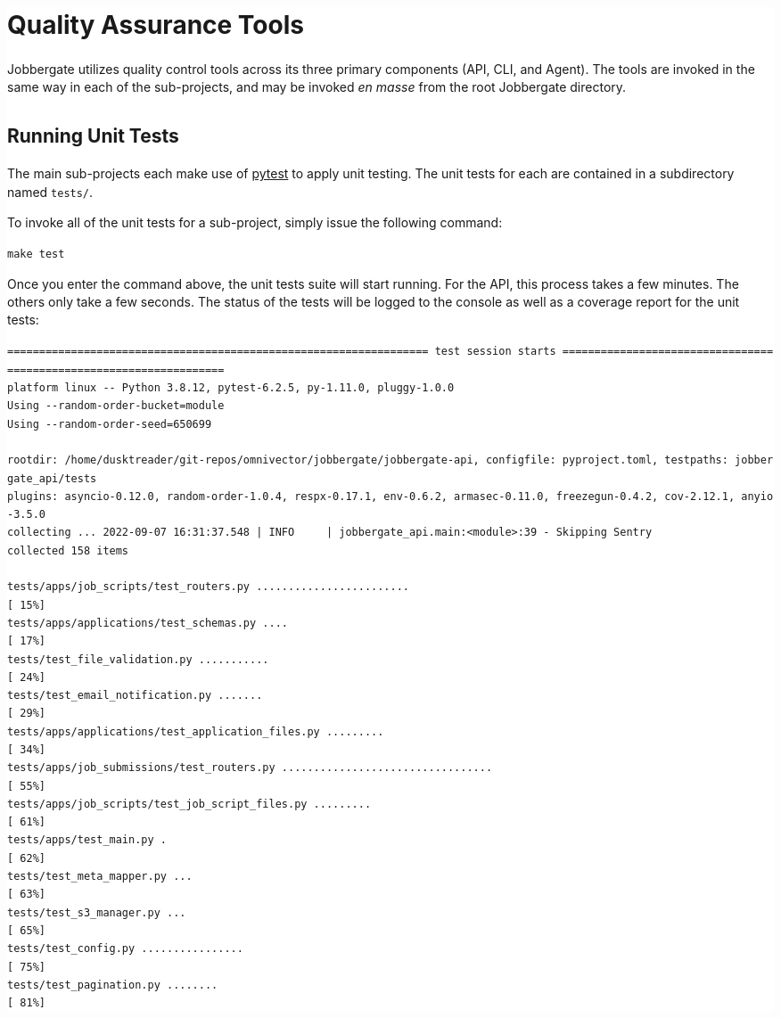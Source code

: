 # Quality Assurance Tools

Jobbergate utilizes quality control tools across its three primary components (API, CLI, and Agent). The tools are
invoked in the same way in each of the sub-projects, and may be invoked *en masse* from the root Jobbergate directory.


## Running Unit Tests

The main sub-projects each make use of [pytest](https://docs.pytest.org/en/7.1.x/) to apply unit testing. The unit tests
for each are contained in a subdirectory named `tests/`.

To invoke all of the unit tests for a sub-project, simply issue the following command:

```shell
make test
```

Once you enter the command above, the unit tests suite will start running. For the API, this process takes a few
minutes. The others only take a few seconds. The status of the tests will be logged to the console as well as a coverage
report for the unit tests:

```
================================================================== test session starts ===================================================================
platform linux -- Python 3.8.12, pytest-6.2.5, py-1.11.0, pluggy-1.0.0
Using --random-order-bucket=module
Using --random-order-seed=650699

rootdir: /home/dusktreader/git-repos/omnivector/jobbergate/jobbergate-api, configfile: pyproject.toml, testpaths: jobbergate_api/tests
plugins: asyncio-0.12.0, random-order-1.0.4, respx-0.17.1, env-0.6.2, armasec-0.11.0, freezegun-0.4.2, cov-2.12.1, anyio-3.5.0
collecting ... 2022-09-07 16:31:37.548 | INFO     | jobbergate_api.main:<module>:39 - Skipping Sentry
collected 158 items

tests/apps/job_scripts/test_routers.py ........................                                                                     [ 15%]
tests/apps/applications/test_schemas.py ....                                                                                        [ 17%]
tests/test_file_validation.py ...........                                                                                           [ 24%]
tests/test_email_notification.py .......                                                                                            [ 29%]
tests/apps/applications/test_application_files.py .........                                                                         [ 34%]
tests/apps/job_submissions/test_routers.py .................................                                                        [ 55%]
tests/apps/job_scripts/test_job_script_files.py .........                                                                           [ 61%]
tests/apps/test_main.py .                                                                                                           [ 62%]
tests/test_meta_mapper.py ...                                                                                                       [ 63%]
tests/test_s3_manager.py ...                                                                                                        [ 65%]
tests/test_config.py ................                                                                                               [ 75%]
tests/test_pagination.py ........                                                                                                   [ 81%]
```
